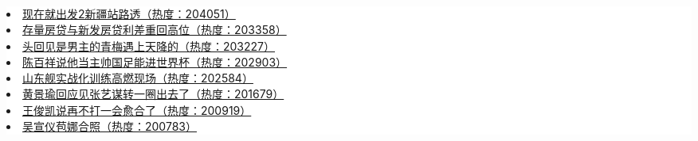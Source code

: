 <li>
<a href="https://s.weibo.com/weibo?q=%23%E7%8E%B0%E5%9C%A8%E5%B0%B1%E5%87%BA%E5%8F%912%E6%96%B0%E7%96%86%E7%AB%99%E8%B7%AF%E9%80%8F%23" target="weibo">
现在就出发2新疆站路透（热度：204051）
</a>
</li>

<li>
<a href="https://s.weibo.com/weibo?q=%23%E5%AD%98%E9%87%8F%E6%88%BF%E8%B4%B7%E4%B8%8E%E6%96%B0%E5%8F%91%E6%88%BF%E8%B4%B7%E5%88%A9%E5%B7%AE%E9%87%8D%E5%9B%9E%E9%AB%98%E4%BD%8D%23" target="weibo">
存量房贷与新发房贷利差重回高位（热度：203358）
</a>
</li>

<li>
<a href="https://s.weibo.com/weibo?q=%23%E5%A4%B4%E5%9B%9E%E8%A7%81%E6%98%AF%E7%94%B7%E4%B8%BB%E7%9A%84%E9%9D%92%E6%A2%85%E9%81%87%E4%B8%8A%E5%A4%A9%E9%99%8D%E7%9A%84%23" target="weibo">
头回见是男主的青梅遇上天降的（热度：203227）
</a>
</li>

<li>
<a href="https://s.weibo.com/weibo?q=%23%E9%99%88%E7%99%BE%E7%A5%A5%E8%AF%B4%E4%BB%96%E5%BD%93%E4%B8%BB%E5%B8%85%E5%9B%BD%E8%B6%B3%E8%83%BD%E8%BF%9B%E4%B8%96%E7%95%8C%E6%9D%AF%23" target="weibo">
陈百祥说他当主帅国足能进世界杯（热度：202903）
</a>
</li>

<li>
<a href="https://s.weibo.com/weibo?q=%23%E5%B1%B1%E4%B8%9C%E8%88%B0%E5%AE%9E%E6%88%98%E5%8C%96%E8%AE%AD%E7%BB%83%E9%AB%98%E7%87%83%E7%8E%B0%E5%9C%BA%23" target="weibo">
山东舰实战化训练高燃现场（热度：202584）
</a>
</li>

<li>
<a href="https://s.weibo.com/weibo?q=%23%E9%BB%84%E6%99%AF%E7%91%9C%E5%9B%9E%E5%BA%94%E8%A7%81%E5%BC%A0%E8%89%BA%E8%B0%8B%E8%BD%AC%E4%B8%80%E5%9C%88%E5%87%BA%E5%8E%BB%E4%BA%86%23" target="weibo">
黄景瑜回应见张艺谋转一圈出去了（热度：201679）
</a>
</li>

<li>
<a href="https://s.weibo.com/weibo?q=%23%E7%8E%8B%E4%BF%8A%E5%87%AF%E8%AF%B4%E5%86%8D%E4%B8%8D%E6%89%93%E4%B8%80%E4%BC%9A%E6%84%88%E5%90%88%E4%BA%86%23" target="weibo">
王俊凯说再不打一会愈合了（热度：200919）
</a>
</li>

<li>
<a href="https://s.weibo.com/weibo?q=%23%E5%90%B4%E5%AE%A3%E4%BB%AA%E8%8B%9E%E5%A8%9C%E5%90%88%E7%85%A7%23" target="weibo">
吴宣仪苞娜合照（热度：200783）
</a>
</li>
